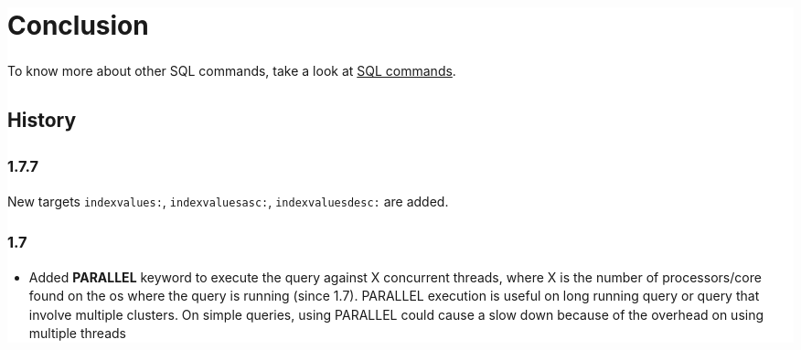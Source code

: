 # Conclusion

To know more about other SQL commands, take a look at [SQL commands](SQL.md).

## History
### 1.7.7
New targets `indexvalues:`, `indexvaluesasc:`, `indexvaluesdesc:` are added.
### 1.7
- Added **PARALLEL** keyword to execute the query against X concurrent threads, where X is the number of processors/core found on the os where the query is running (since 1.7). PARALLEL execution is useful on long running query or query that involve multiple clusters. On simple queries, using PARALLEL could cause a slow down because of the overhead on using multiple threads
